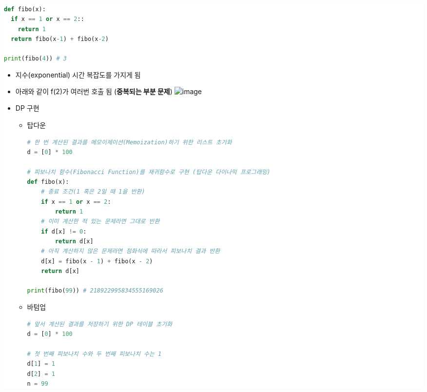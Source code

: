   ```python
  def fibo(x):
    if x == 1 or x == 2::
      return 1
    return fibo(x-1) + fibo(x-2)

  print(fibo(4)) # 3
  ```

  - 지수(exponential) 시간 복잡도를 가지게 됨
  - 아래와 같이 f(2)가 여러번 호출 됨 (**중복되는 부분 문제**)
    ![image](https://user-images.githubusercontent.com/59808674/169985979-fbd787bd-b829-4768-a84d-93a59b00e36e.png)

- DP 구현

  - 탑다운

    ```python
    # 한 번 계산된 결과를 메모이제이션(Memoization)하기 위한 리스트 초기화
    d = [0] * 100

    # 피보나치 함수(Fibonacci Function)를 재귀함수로 구현 (탑다운 다이나믹 프로그래밍)
    def fibo(x):
        # 종료 조건(1 혹은 2일 때 1을 반환)
        if x == 1 or x == 2:
            return 1
        # 이미 계산한 적 있는 문제라면 그대로 반환
        if d[x] != 0:
            return d[x]
        # 아직 계산하지 않은 문제라면 점화식에 따라서 피보나치 결과 반환
        d[x] = fibo(x - 1) + fibo(x - 2)
        return d[x]

    print(fibo(99)) # 218922995834555169026
    ```

  - 바텀업

    ```python
    # 앞서 계산된 결과를 저장하기 위한 DP 테이블 초기화
    d = [0] * 100

    # 첫 번째 피보나치 수와 두 번째 피보나치 수는 1
    d[1] = 1
    d[2] = 1
    n = 99
